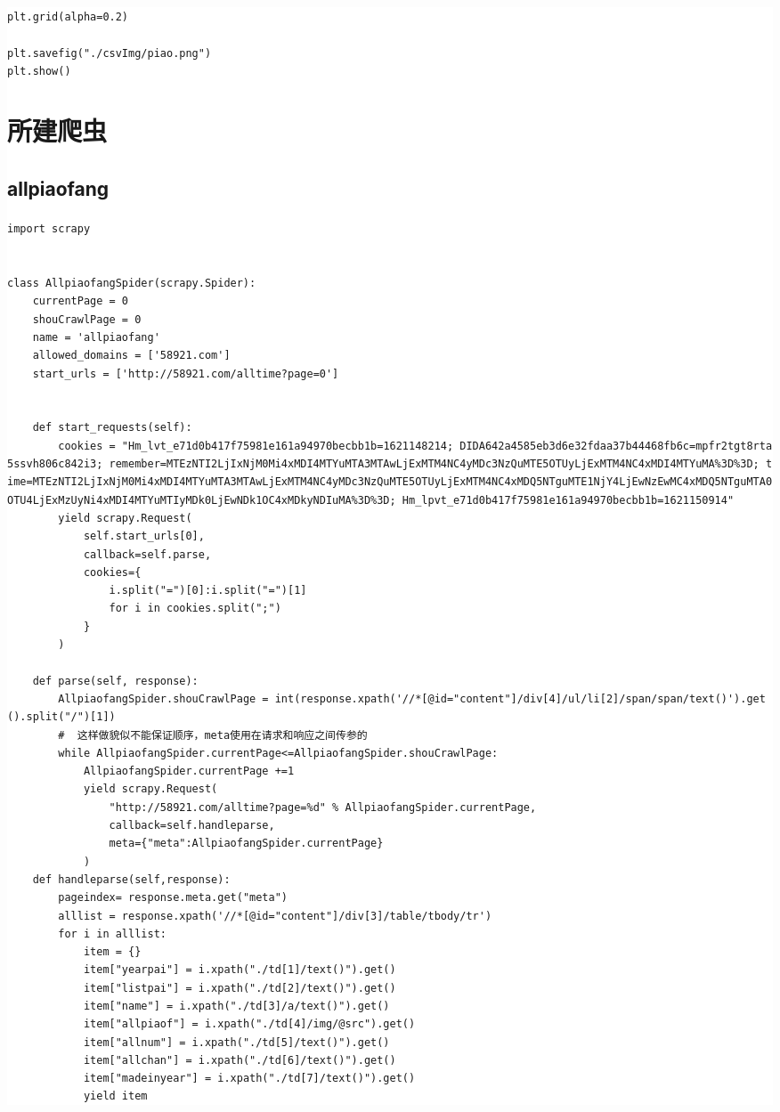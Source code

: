 ```
plt.grid(alpha=0.2)

plt.savefig("./csvImg/piao.png")
plt.show()
```

# 所建爬虫
## allpiaofang
```
import scrapy


class AllpiaofangSpider(scrapy.Spider):
    currentPage = 0
    shouCrawlPage = 0
    name = 'allpiaofang'
    allowed_domains = ['58921.com']
    start_urls = ['http://58921.com/alltime?page=0']

    
    def start_requests(self):
        cookies = "Hm_lvt_e71d0b417f75981e161a94970becbb1b=1621148214; DIDA642a4585eb3d6e32fdaa37b44468fb6c=mpfr2tgt8rta5ssvh806c842i3; remember=MTEzNTI2LjIxNjM0Mi4xMDI4MTYuMTA3MTAwLjExMTM4NC4yMDc3NzQuMTE5OTUyLjExMTM4NC4xMDI4MTYuMA%3D%3D; time=MTEzNTI2LjIxNjM0Mi4xMDI4MTYuMTA3MTAwLjExMTM4NC4yMDc3NzQuMTE5OTUyLjExMTM4NC4xMDQ5NTguMTE1NjY4LjEwNzEwMC4xMDQ5NTguMTA0OTU4LjExMzUyNi4xMDI4MTYuMTIyMDk0LjEwNDk1OC4xMDkyNDIuMA%3D%3D; Hm_lpvt_e71d0b417f75981e161a94970becbb1b=1621150914"
        yield scrapy.Request(
            self.start_urls[0],
            callback=self.parse,
            cookies={
                i.split("=")[0]:i.split("=")[1]
                for i in cookies.split(";")
            }
        )

    def parse(self, response):
        AllpiaofangSpider.shouCrawlPage = int(response.xpath('//*[@id="content"]/div[4]/ul/li[2]/span/span/text()').get().split("/")[1])
        #  这样做貌似不能保证顺序，meta使用在请求和响应之间传参的
        while AllpiaofangSpider.currentPage<=AllpiaofangSpider.shouCrawlPage:
            AllpiaofangSpider.currentPage +=1
            yield scrapy.Request(
                "http://58921.com/alltime?page=%d" % AllpiaofangSpider.currentPage,
                callback=self.handleparse,
                meta={"meta":AllpiaofangSpider.currentPage}
            )
    def handleparse(self,response):
        pageindex= response.meta.get("meta")
        alllist = response.xpath('//*[@id="content"]/div[3]/table/tbody/tr')
        for i in alllist:
            item = {}
            item["yearpai"] = i.xpath("./td[1]/text()").get()
            item["listpai"] = i.xpath("./td[2]/text()").get()
            item["name"] = i.xpath("./td[3]/a/text()").get()
            item["allpiaof"] = i.xpath("./td[4]/img/@src").get()
            item["allnum"] = i.xpath("./td[5]/text()").get()
            item["allchan"] = i.xpath("./td[6]/text()").get()
            item["madeinyear"] = i.xpath("./td[7]/text()").get()
            yield item

```
